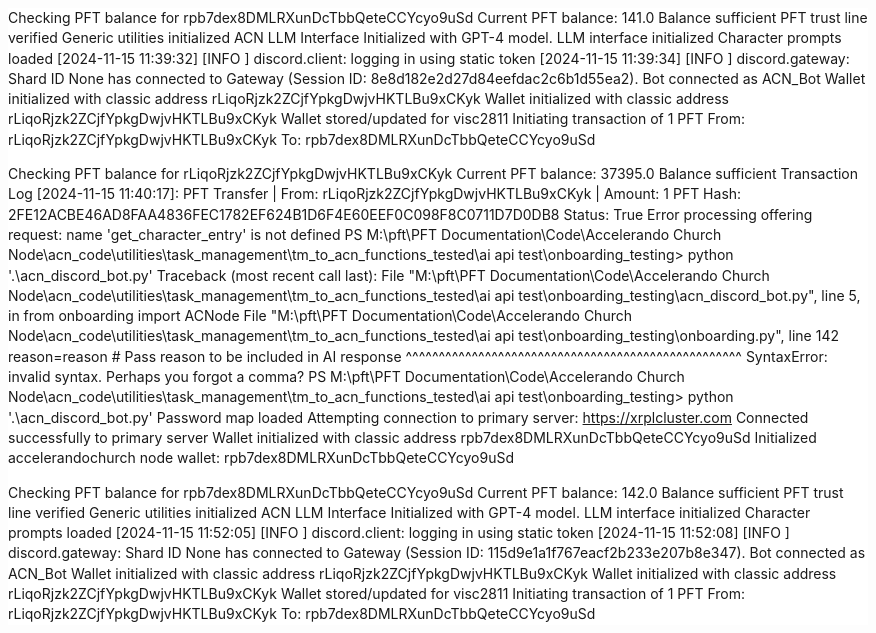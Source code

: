 Checking PFT balance for rpb7dex8DMLRXunDcTbbQeteCCYcyo9uSd
Current PFT balance: 141.0
Balance sufficient
PFT trust line verified
Generic utilities initialized
ACN LLM Interface Initialized with GPT-4 model.
LLM interface initialized
Character prompts loaded
[2024-11-15 11:39:32] [INFO    ] discord.client: logging in using static token
[2024-11-15 11:39:34] [INFO    ] discord.gateway: Shard ID None has connected to Gateway (Session ID: 8e8d182e2d27d84eefdac2c6b1d55ea2).
Bot connected as ACN_Bot
Wallet initialized with classic address rLiqoRjzk2ZCjfYpkgDwjvHKTLBu9xCKyk
Wallet initialized with classic address rLiqoRjzk2ZCjfYpkgDwjvHKTLBu9xCKyk
Wallet stored/updated for visc2811
Initiating transaction of 1 PFT
From: rLiqoRjzk2ZCjfYpkgDwjvHKTLBu9xCKyk
To: rpb7dex8DMLRXunDcTbbQeteCCYcyo9uSd

Checking PFT balance for rLiqoRjzk2ZCjfYpkgDwjvHKTLBu9xCKyk
Current PFT balance: 37395.0
Balance sufficient
Transaction Log [2024-11-15 11:40:17]: PFT Transfer | From: rLiqoRjzk2ZCjfYpkgDwjvHKTLBu9xCKyk | Amount: 1 PFT
Hash: 2FE12ACBE46AD8FAA4836FEC1782EF624B1D6F4E60EEF0C098F8C0711D7D0DB8
Status: True
Error processing offering request: name 'get_character_entry' is not defined
PS M:\pft\PFT Documentation\Code\Accelerando Church Node\acn_code\utilities\task_management\tm_to_acn_functions_tested\ai api test\onboarding_testing> python '.\acn_discord_bot.py'
Traceback (most recent call last):
  File "M:\pft\PFT Documentation\Code\Accelerando Church Node\acn_code\utilities\task_management\tm_to_acn_functions_tested\ai api test\onboarding_testing\acn_discord_bot.py", line 5, in <module>
    from onboarding import ACNode
  File "M:\pft\PFT Documentation\Code\Accelerando Church Node\acn_code\utilities\task_management\tm_to_acn_functions_tested\ai api test\onboarding_testing\onboarding.py", line 142
    reason=reason  # Pass reason to be included in AI response
           ^^^^^^^^^^^^^^^^^^^^^^^^^^^^^^^^^^^^^^^^^^^^^^^^^^^
SyntaxError: invalid syntax. Perhaps you forgot a comma?
PS M:\pft\PFT Documentation\Code\Accelerando Church Node\acn_code\utilities\task_management\tm_to_acn_functions_tested\ai api test\onboarding_testing> python '.\acn_discord_bot.py'
Password map loaded
Attempting connection to primary server: https://xrplcluster.com
Connected successfully to primary server
Wallet initialized with classic address rpb7dex8DMLRXunDcTbbQeteCCYcyo9uSd
Initialized accelerandochurch node wallet: rpb7dex8DMLRXunDcTbbQeteCCYcyo9uSd

Checking PFT balance for rpb7dex8DMLRXunDcTbbQeteCCYcyo9uSd
Current PFT balance: 142.0
Balance sufficient
PFT trust line verified
Generic utilities initialized
ACN LLM Interface Initialized with GPT-4 model.
LLM interface initialized
Character prompts loaded
[2024-11-15 11:52:05] [INFO    ] discord.client: logging in using static token
[2024-11-15 11:52:08] [INFO    ] discord.gateway: Shard ID None has connected to Gateway (Session ID: 115d9e1a1f767eacf2b233e207b8e347).
Bot connected as ACN_Bot
Wallet initialized with classic address rLiqoRjzk2ZCjfYpkgDwjvHKTLBu9xCKyk
Wallet initialized with classic address rLiqoRjzk2ZCjfYpkgDwjvHKTLBu9xCKyk
Wallet stored/updated for visc2811
Initiating transaction of 1 PFT
From: rLiqoRjzk2ZCjfYpkgDwjvHKTLBu9xCKyk
To: rpb7dex8DMLRXunDcTbbQeteCCYcyo9uSd
